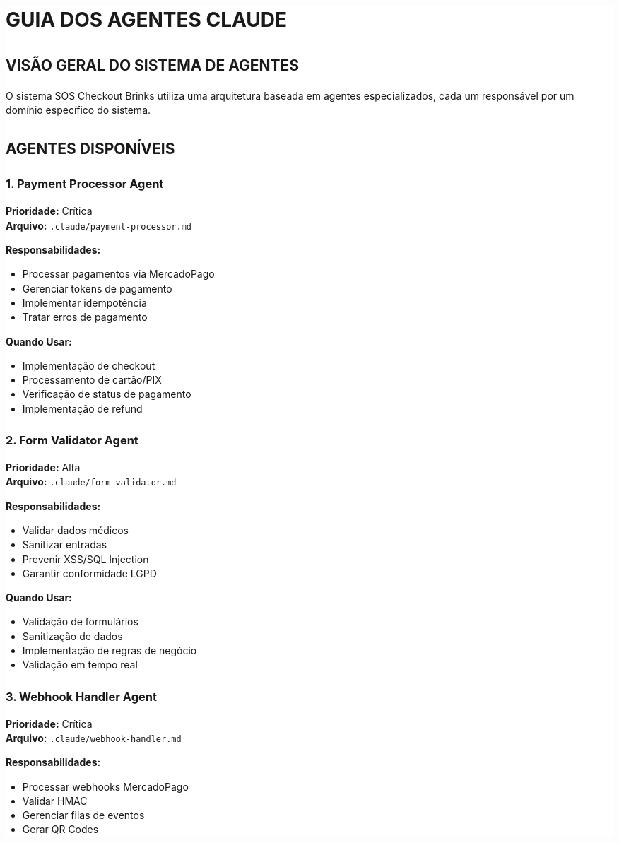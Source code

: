 # GUIA DOS AGENTES CLAUDE

## VISÃO GERAL DO SISTEMA DE AGENTES

O sistema SOS Checkout Brinks utiliza uma arquitetura baseada em agentes especializados, cada um responsável por um domínio específico do sistema.

## AGENTES DISPONÍVEIS

### 1. Payment Processor Agent
**Prioridade:** Crítica  
**Arquivo:** `.claude/payment-processor.md`

**Responsabilidades:**
- Processar pagamentos via MercadoPago
- Gerenciar tokens de pagamento
- Implementar idempotência
- Tratar erros de pagamento

**Quando Usar:**
- Implementação de checkout
- Processamento de cartão/PIX
- Verificação de status de pagamento
- Implementação de refund

### 2. Form Validator Agent
**Prioridade:** Alta  
**Arquivo:** `.claude/form-validator.md`

**Responsabilidades:**
- Validar dados médicos
- Sanitizar entradas
- Prevenir XSS/SQL Injection
- Garantir conformidade LGPD

**Quando Usar:**
- Validação de formulários
- Sanitização de dados
- Implementação de regras de negócio
- Validação em tempo real

### 3. Webhook Handler Agent
**Prioridade:** Crítica  
**Arquivo:** `.claude/webhook-handler.md`

**Responsabilidades:**
- Processar webhooks MercadoPago
- Validar HMAC
- Gerenciar filas de eventos
- Gerar QR Codes
